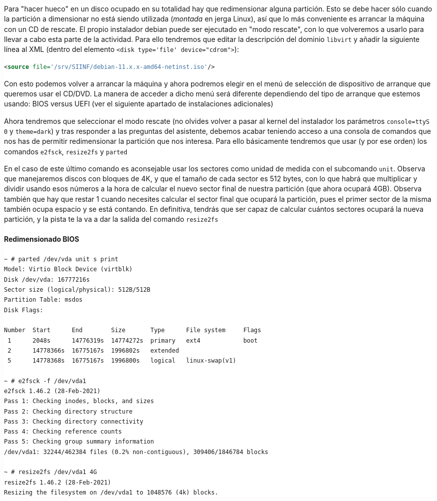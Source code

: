 Para "hacer hueco" en un disco ocupado en su totalidad hay que
redimensionar alguna partición. Esto se debe hacer sólo cuando la
partición a dimensionar no está siendo utilizada (*montada* en jerga
Linux), así que lo más conveniente es arrancar la máquina con un CD de
rescate. El propio instalador debian puede ser ejecutado en "modo
rescate", con lo que volveremos a usarlo para llevar a cabo esta parte
de la actividad. Para ello tendremos que editar la descripción del
dominio `libvirt` y añadir la siguiente línea al XML (dentro del
elemento `<disk type='file' device="cdrom">`):

```xml
<source file='/srv/SIINF/debian-11.x.x-amd64-netinst.iso'/>
```

Con esto podemos volver a arrancar la máquina y ahora podremos elegir en
el menú de selección de dispositivo de arranque que queremos usar el
CD/DVD. La manera de acceder a dicho menú será diferente dependiendo del
tipo de arranque que estemos usando: BIOS versus UEFI (ver el siguiente
apartado de instalaciones adicionales)

Ahora tendremos que seleccionar el modo rescate (no olvides volver a
pasar al kernel del instalador los parámetros `console=ttyS0` y
`theme=dark`) y tras responder a las preguntas del asistente, debemos
acabar teniendo acceso a una consola de comandos que nos has de permitir
redimensionar la partición que nos interesa. Para ello básicamente
tendremos que usar (y por ese orden) los comandos `e2fsck`, `resize2fs`
y `parted`

En el caso de este último comando es aconsejable usar los sectores como
unidad de medida con el subcomando `unit`. Observa que manejaremos
discos con bloques de 4K, y que el tamaño de cada sector es 512 bytes,
con lo que habrá que multiplicar y dividir usando esos números a la hora
de calcular el nuevo sector final de nuestra partición (que ahora
ocupará 4GB). Observa también que hay que restar 1 cuando necesites
calcular el sector final que ocupará la partición, pues el primer sector
de la misma también ocupa espacio y se está contando. En definitiva,
tendrás que ser capaz de calcular cuántos sectores ocupará la nueva
partición, y la pista te la va a dar la salida del comando `resize2fs`

#### Redimensionado BIOS

```console
~ # parted /dev/vda unit s print
Model: Virtio Block Device (virtblk)
Disk /dev/vda: 16777216s
Sector size (logical/physical): 512B/512B
Partition Table: msdos
Disk Flags:

Number  Start      End        Size       Type      File system     Flags
 1      2048s      14776319s  14774272s  primary   ext4            boot
 2      14778366s  16775167s  1996802s   extended
 5      14778368s  16775167s  1996800s   logical   linux-swap(v1)

~ # e2fsck -f /dev/vda1
e2fsck 1.46.2 (28-Feb-2021)
Pass 1: Checking inodes, blocks, and sizes
Pass 2: Checking directory structure
Pass 3: Checking directory connectivity
Pass 4: Checking reference counts
Pass 5: Checking group summary information
/dev/vda1: 32244/462384 files (0.2% non-contiguous), 309406/1846784 blocks

~ # resize2fs /dev/vda1 4G
resize2fs 1.46.2 (28-Feb-2021)
Resizing the filesystem on /dev/vda1 to 1048576 (4k) blocks.
```
